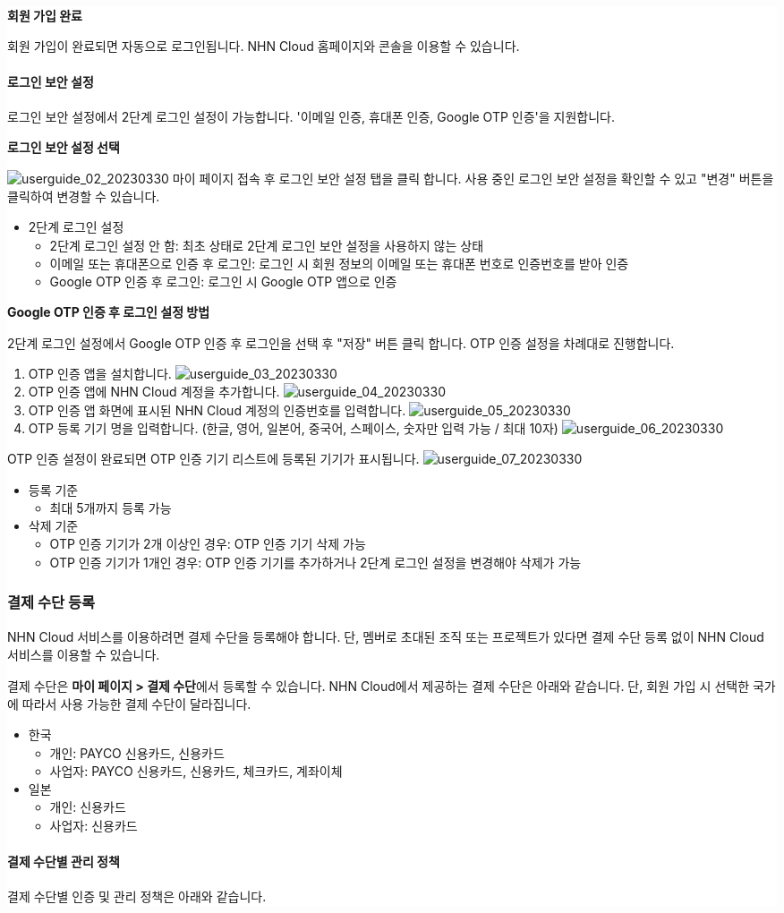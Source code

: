 **회원 가입 완료**

회원 가입이 완료되면 자동으로 로그인됩니다. NHN Cloud 홈페이지와 콘솔을 이용할 수 있습니다.

#### 로그인 보안 설정

로그인 보안 설정에서 2단계 로그인 설정이 가능합니다. '이메일 인증, 휴대폰 인증, Google OTP 인증'을 지원합니다.

**로그인 보안 설정 선택**

![userguide\_02\_20230330](https://static.toastoven.net/toast/user\_guide/userguide\_10\_202303.png) 마이 페이지 접속 후 로그인 보안 설정 탭을 클릭 합니다. 사용 중인 로그인 보안 설정을 확인할 수 있고 "변경" 버튼을 클릭하여 변경할 수 있습니다.

* 2단계 로그인 설정
  * 2단계 로그인 설정 안 함: 최초 상태로 2단계 로그인 보안 설정을 사용하지 않는 상태
  * 이메일 또는 휴대폰으로 인증 후 로그인: 로그인 시 회원 정보의 이메일 또는 휴대폰 번호로 인증번호를 받아 인증
  * Google OTP 인증 후 로그인: 로그인 시 Google OTP 앱으로 인증

**Google OTP 인증 후 로그인 설정 방법**

2단계 로그인 설정에서 Google OTP 인증 후 로그인을 선택 후 "저장" 버튼 클릭 합니다. OTP 인증 설정을 차례대로 진행합니다.

1. OTP 인증 앱을 설치합니다. ![userguide\_03\_20230330](https://static.toastoven.net/toast/user\_guide/userguide\_11\_202303.png)
2. OTP 인증 앱에 NHN Cloud 계정을 추가합니다. ![userguide\_04\_20230330](https://static.toastoven.net/toast/user\_guide/userguide\_12\_202303.png)
3. OTP 인증 앱 화면에 표시된 NHN Cloud 계정의 인증번호를 입력합니다. ![userguide\_05\_20230330](https://static.toastoven.net/toast/user\_guide/userguide\_13\_202303.png)
4. OTP 등록 기기 명을 입력합니다. (한글, 영어, 일본어, 중국어, 스페이스, 숫자만 입력 가능 / 최대 10자) ![userguide\_06\_20230330](https://static.toastoven.net/toast/user\_guide/userguide\_14\_202303.png)

OTP 인증 설정이 완료되면 OTP 인증 기기 리스트에 등록된 기기가 표시됩니다. ![userguide\_07\_20230330](https://static.toastoven.net/toast/user\_guide/userguide\_15\_202303.png)

* 등록 기준
  * 최대 5개까지 등록 가능
* 삭제 기준
  * OTP 인증 기기가 2개 이상인 경우: OTP 인증 기기 삭제 가능
  * OTP 인증 기기가 1개인 경우: OTP 인증 기기를 추가하거나 2단계 로그인 설정을 변경해야 삭제가 가능

### 결제 수단 등록

NHN Cloud 서비스를 이용하려면 결제 수단을 등록해야 합니다. 단, 멤버로 초대된 조직 또는 프로젝트가 있다면 결제 수단 등록 없이 NHN Cloud 서비스를 이용할 수 있습니다.

결제 수단은 **마이 페이지 > 결제 수단**에서 등록할 수 있습니다. NHN Cloud에서 제공하는 결제 수단은 아래와 같습니다. 단, 회원 가입 시 선택한 국가에 따라서 사용 가능한 결제 수단이 달라집니다.

* 한국
  * 개인: PAYCO 신용카드, 신용카드
  * 사업자: PAYCO 신용카드, 신용카드, 체크카드, 계좌이체
* 일본
  * 개인: 신용카드
  * 사업자: 신용카드

#### 결제 수단별 관리 정책

결제 수단별 인증 및 관리 정책은 아래와 같습니다.
